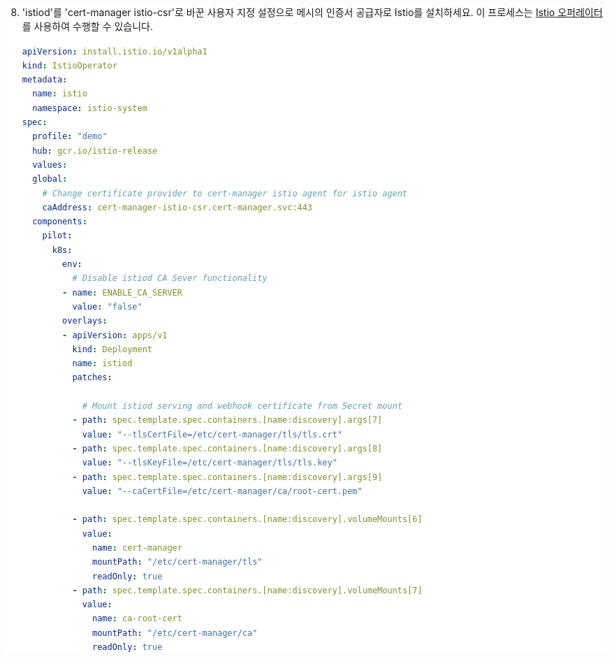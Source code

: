 8. 'istiod'를 'cert-manager istio-csr'로 바꾼 사용자 지정 설정으로 메시의 인증서 공급자로 Istio를 설치하세요. 이 프로세스는 [Istio 오퍼레이터](https://tetrate.io/blog/what-is-istio-operator/)를 사용하여 수행할 수 있습니다.

    ```yaml
    apiVersion: install.istio.io/v1alpha1
    kind: IstioOperator
    metadata:
      name: istio
      namespace: istio-system
    spec:
      profile: "demo"
      hub: gcr.io/istio-release
      values:
      global:
        # Change certificate provider to cert-manager istio agent for istio agent
        caAddress: cert-manager-istio-csr.cert-manager.svc:443
      components:
        pilot:
          k8s:
            env:
              # Disable istiod CA Sever functionality
            - name: ENABLE_CA_SERVER
              value: "false"
            overlays:
            - apiVersion: apps/v1
              kind: Deployment
              name: istiod
              patches:

                # Mount istiod serving and webhook certificate from Secret mount
              - path: spec.template.spec.containers.[name:discovery].args[7]
                value: "--tlsCertFile=/etc/cert-manager/tls/tls.crt"
              - path: spec.template.spec.containers.[name:discovery].args[8]
                value: "--tlsKeyFile=/etc/cert-manager/tls/tls.key"
              - path: spec.template.spec.containers.[name:discovery].args[9]
                value: "--caCertFile=/etc/cert-manager/ca/root-cert.pem"

              - path: spec.template.spec.containers.[name:discovery].volumeMounts[6]
                value:
                  name: cert-manager
                  mountPath: "/etc/cert-manager/tls"
                  readOnly: true
              - path: spec.template.spec.containers.[name:discovery].volumeMounts[7]
                value:
                  name: ca-root-cert
                  mountPath: "/etc/cert-manager/ca"
                  readOnly: true
